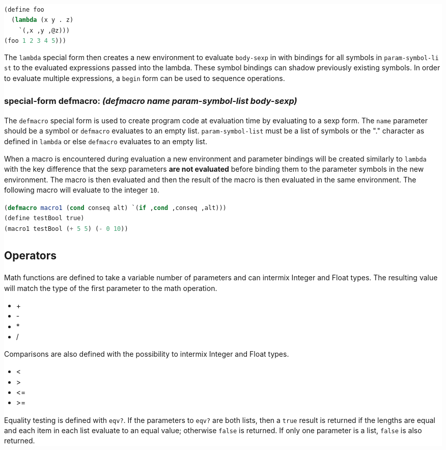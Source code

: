```lisp
(define foo 
  (lambda (x y . z)
    `(,x ,y ,@z)))
(foo 1 2 3 4 5)))
```

The `lambda` special form then creates a new environment to evaluate `body-sexp` in with
bindings for all symbols in `param-symbol-list` to the evaluated expressions passed into the lambda.
These symbol bindings can shadow previously existing symbols. In order to evaluate multiple
expressions, a `begin` form can be used to sequence operations.

### special-form defmacro: _(defmacro name param-symbol-list body-sexp)_

The `defmacro` special form is used to create program code at evaluation time by evaluating
to a sexp form. The `name` parameter should be a symbol or `defmacro` evaluates to an empty
list. `param-symbol-list` must be a list of symbols or the "." character as defined in `lambda`
or else `defmacro` evaluates to an empty list.

When a macro is encountered during evaluation a new environment and parameter bindings
will be created similarly to `lambda` with the key difference that the sexp parameters **are not evaluated**
before binding them to the parameter symbols in the new environment. The macro is then evaluated 
and then the result of the macro is then evaluated in the same environment. The following macro
will evaluate to the integer `10`.

```lisp
(defmacro macro1 (cond conseq alt) `(if ,cond ,conseq ,alt)))
(define testBool true)
(macro1 testBool (+ 5 5) (- 0 10))
```


Operators
---------

Math functions are defined to take a variable number of parameters and can intermix Integer and Float types.
The resulting value will match the type of the first parameter to the math operation.

* \+
* \-
* \*
* \/

Comparisons are also defined with the possibility to intermix Integer and Float types.

* \<
* \>
* \<\=
* \>\=

Equality testing is defined with `eqv?`. If the parameters to `eqv?` are both lists, then a `true` result
is returned if the lengths are equal and each item in each list evaluate to an equal value; otherwise
`false` is returned. If only one parameter is a list, `false` is also returned.

